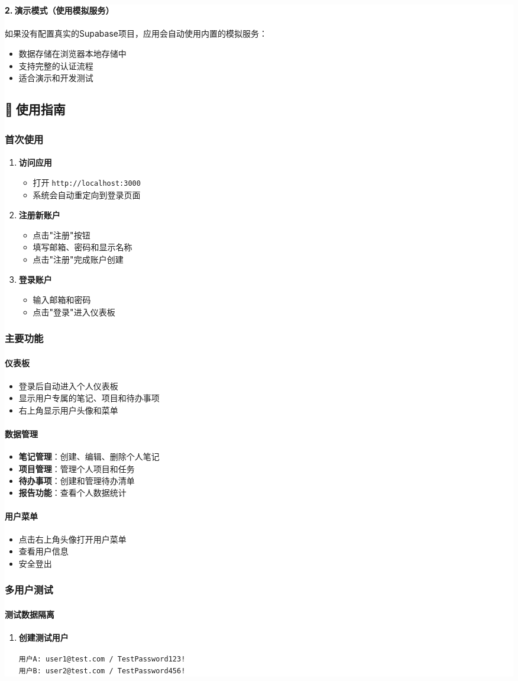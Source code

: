 #### 2. 演示模式（使用模拟服务）

如果没有配置真实的Supabase项目，应用会自动使用内置的模拟服务：

- 数据存储在浏览器本地存储中
- 支持完整的认证流程
- 适合演示和开发测试

## 📱 使用指南

### 首次使用

1. **访问应用**
   - 打开 `http://localhost:3000`
   - 系统会自动重定向到登录页面

2. **注册新账户**
   - 点击"注册"按钮
   - 填写邮箱、密码和显示名称
   - 点击"注册"完成账户创建

3. **登录账户**
   - 输入邮箱和密码
   - 点击"登录"进入仪表板

### 主要功能

#### 仪表板
- 登录后自动进入个人仪表板
- 显示用户专属的笔记、项目和待办事项
- 右上角显示用户头像和菜单

#### 数据管理
- **笔记管理**：创建、编辑、删除个人笔记
- **项目管理**：管理个人项目和任务
- **待办事项**：创建和管理待办清单
- **报告功能**：查看个人数据统计

#### 用户菜单
- 点击右上角头像打开用户菜单
- 查看用户信息
- 安全登出

### 多用户测试

#### 测试数据隔离

1. **创建测试用户**
   ```
   用户A: user1@test.com / TestPassword123!
   用户B: user2@test.com / TestPassword456!
   ```
